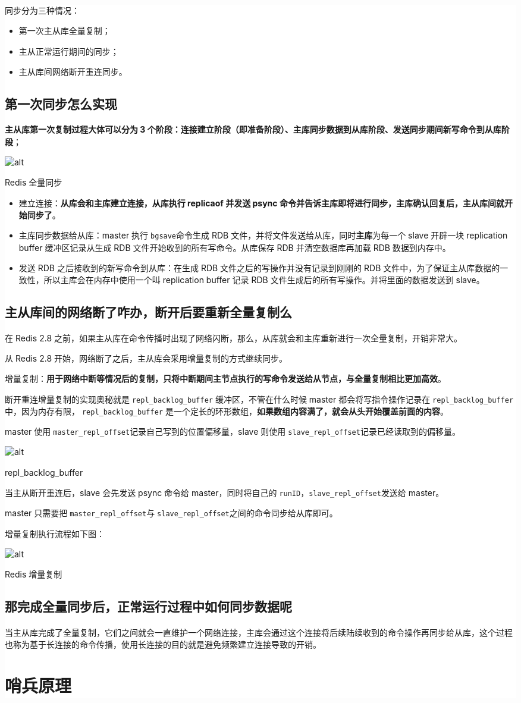 同步分为三种情况：

- 第一次主从库全量复制；

- 主从正常运行期间的同步；

- 主从库间网络断开重连同步。

## 第一次同步怎么实现

**主从库第一次复制过程大体可以分为 3 个阶段：连接建立阶段（即准备阶段）、主库同步数据到从库阶段、发送同步期间新写命令到从库阶段**；

![alt](https://mmbiz.qpic.cn/mmbiz_png/EoJib2tNvVtcTPsiaXJOBib6514wp74Wvju1Dia0fIv74ibiaKIBHGPeOAMgE8I5dDfMcEfmMWX43Mkia4AulibvNdaaHA/640?wx_fmt=png)

Redis 全量同步

- 建立连接：**从库会和主库建立连接，从库执行 replicaof 并发送 psync 命令并告诉主库即将进行同步，主库确认回复后，主从库间就开始同步了**。

- 主库同步数据给从库：master 执行 `bgsave`命令生成 RDB 文件，并将文件发送给从库，同时**主库**为每一个 slave 开辟一块 replication buffer 缓冲区记录从生成 RDB 文件开始收到的所有写命令。从库保存 RDB 并清空数据库再加载 RDB 数据到内存中。

- 发送 RDB 之后接收到的新写命令到从库：在生成 RDB 文件之后的写操作并没有记录到刚刚的 RDB 文件中，为了保证主从库数据的一致性，所以主库会在内存中使用一个叫 replication buffer 记录 RDB 文件生成后的所有写操作。并将里面的数据发送到 slave。

## 主从库间的网络断了咋办，断开后要重新全量复制么

在 Redis 2.8 之前，如果主从库在命令传播时出现了网络闪断，那么，从库就会和主库重新进行一次全量复制，开销非常大。

从 Redis 2.8 开始，网络断了之后，主从库会采用增量复制的方式继续同步。

增量复制：**用于网络中断等情况后的复制，只将中断期间主节点执行的写命令发送给从节点，与全量复制相比更加高效**。

断开重连增量复制的实现奥秘就是 `repl_backlog_buffer` 缓冲区，不管在什么时候 master 都会将写指令操作记录在 `repl_backlog_buffer` 中，因为内存有限， `repl_backlog_buffer` 是一个定长的环形数组，**如果数组内容满了，就会从头开始覆盖前面的内容**。

master 使用 `master_repl_offset`记录自己写到的位置偏移量，slave 则使用 `slave_repl_offset`记录已经读取到的偏移量。

![alt](https://mmbiz.qpic.cn/mmbiz_png/EoJib2tNvVtcTPsiaXJOBib6514wp74WvjuPzFxUfQXQrcoadpkY8pQUoGgrAfJxYQJ9IHNwZTliaAuCN1iaQVEVfDQ/640?wx_fmt=png)

repl_backlog_buffer

当主从断开重连后，slave 会先发送 psync 命令给 master，同时将自己的 `runID`，`slave_repl_offset`发送给 master。

master 只需要把 `master_repl_offset`与 `slave_repl_offset`之间的命令同步给从库即可。

增量复制执行流程如下图：

![alt](https://mmbiz.qpic.cn/mmbiz_png/EoJib2tNvVtcTPsiaXJOBib6514wp74WvjujicgbkNyHs2ffL9vWIB60OME5oQqhiaicmhlU6y6dPtJRQZDk9hZibibFHA/640?wx_fmt=png)

Redis 增量复制

## 那完成全量同步后，正常运行过程中如何同步数据呢

当主从库完成了全量复制，它们之间就会一直维护一个网络连接，主库会通过这个连接将后续陆续收到的命令操作再同步给从库，这个过程也称为基于长连接的命令传播，使用长连接的目的就是避免频繁建立连接导致的开销。

# 哨兵原理
